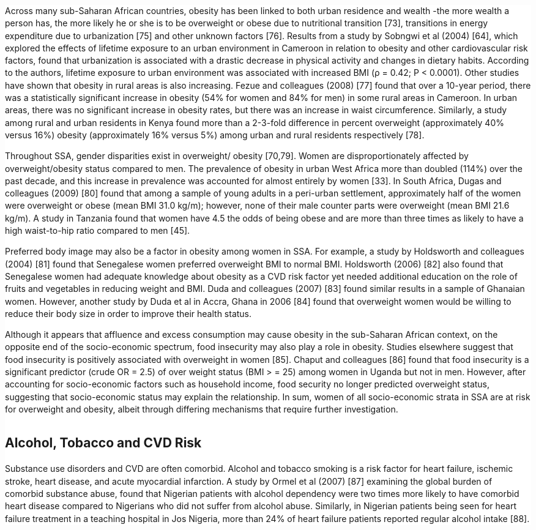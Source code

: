 Across many sub-Saharan African countries, obesity has been linked to both urban residence and wealth -the more wealth a person has, the more likely he or she is to be overweight or obese due to nutritional transition [73], transitions in energy expenditure due to urbanization [75] and other unknown factors [76]. Results from a study by Sobngwi et al (2004) [64], which explored the effects of lifetime exposure to an urban environment in Cameroon in relation to obesity and other cardiovascular risk factors, found that urbanization is associated with a drastic decrease in physical activity and changes in dietary habits. According to the authors, lifetime exposure to urban environment was associated with increased BMI (ρ = 0.42; P < 0.0001). Other studies have shown that obesity in rural areas is also increasing. Fezue and colleagues (2008) [77] found that over a 10-year period, there was a statistically significant increase in obesity (54% for women and 84% for men) in some rural areas in Cameroon. In urban areas, there was no significant increase in obesity rates, but there was an increase in waist circumference. Similarly, a study among rural and urban residents in Kenya found more than a 2-3-fold difference in percent overweight (approximately 40% versus 16%) obesity (approximately 16% versus 5%) among urban and rural residents respectively [78].

Throughout SSA, gender disparities exist in overweight/ obesity [70,79]. Women are disproportionately affected by overweight/obesity status compared to men. The prevalence of obesity in urban West Africa more than doubled (114%) over the past decade, and this increase in prevalence was accounted for almost entirely by women [33]. In South Africa, Dugas and colleagues (2009) [80] found that among a sample of young adults in a peri-urban settlement, approximately half of the women were overweight or obese (mean BMI 31.0 kg/m); however, none of their male counter parts were overweight (mean BMI 21.6 kg/m). A study in Tanzania found that women have 4.5 the odds of being obese and are more than three times as likely to have a high waist-to-hip ratio compared to men [45].

Preferred body image may also be a factor in obesity among women in SSA. For example, a study by Holdsworth and colleagues (2004) [81] found that Senegalese women preferred overweight BMI to normal BMI. Holdsworth (2006) [82] also found that Senegalese women had adequate knowledge about obesity as a CVD risk factor yet needed additional education on the role of fruits and vegetables in reducing weight and BMI. Duda and colleagues (2007) [83] found similar results in a sample of Ghanaian women. However, another study by Duda et al in Accra, Ghana in 2006 [84] found that overweight women would be willing to reduce their body size in order to improve their health status.

Although it appears that affluence and excess consumption may cause obesity in the sub-Saharan African context, on the opposite end of the socio-economic spectrum, food insecurity may also play a role in obesity. Studies elsewhere suggest that food insecurity is positively associated with overweight in women [85]. Chaput and colleagues [86] found that food insecurity is a significant predictor (crude OR = 2.5) of over weight status (BMI > = 25) among women in Uganda but not in men. However, after accounting for socio-economic factors such as household income, food security no longer predicted overweight status, suggesting that socio-economic status may explain the relationship. In sum, women of all socio-economic strata in SSA are at risk for overweight and obesity, albeit through differing mechanisms that require further investigation.


## Alcohol, Tobacco and CVD Risk

Substance use disorders and CVD are often comorbid. Alcohol and tobacco smoking is a risk factor for heart failure, ischemic stroke, heart disease, and acute myocardial infarction. A study by Ormel et al (2007) [87] examining the global burden of comorbid substance abuse, found that Nigerian patients with alcohol dependency were two times more likely to have comorbid heart disease compared to Nigerians who did not suffer from alcohol abuse. Similarly, in Nigerian patients being seen for heart failure treatment in a teaching hospital in Jos Nigeria, more than 24% of heart failure patients reported regular alcohol intake [88].
